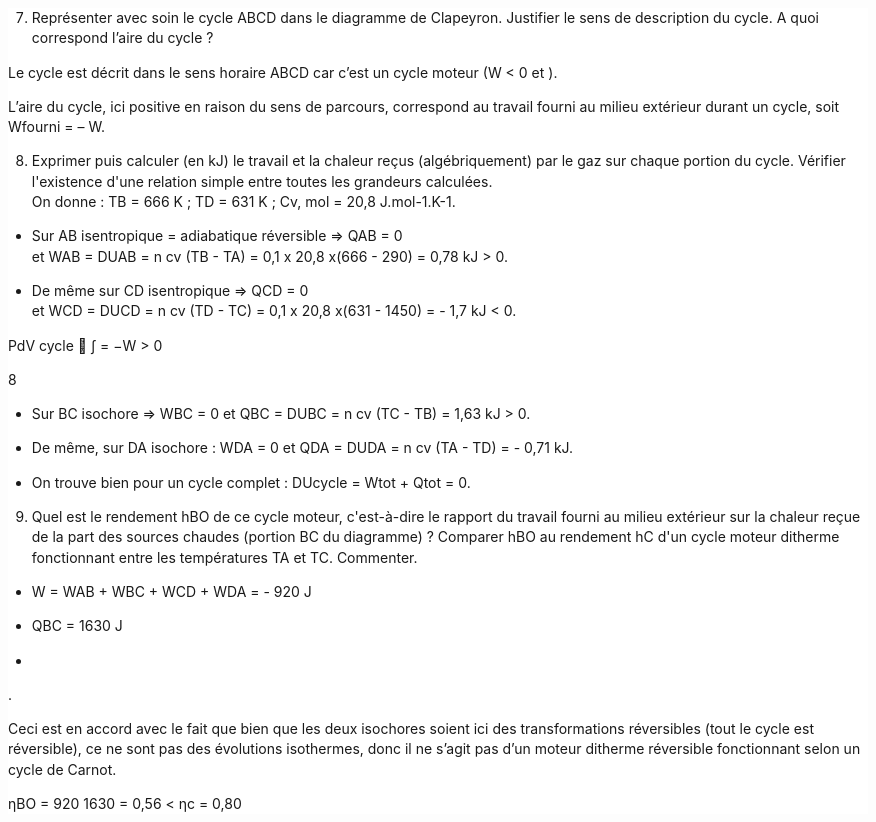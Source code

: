  
7) Représenter avec soin le cycle ABCD dans le diagramme de Clapeyron. Justifier le sens de 
description du cycle. A quoi correspond l’aire du cycle ? 
 
Le cycle est décrit dans le sens horaire ABCD car c’est un cycle moteur (W < 0 et 
). 
 
 
 
 
 
 
 
 
 
 
 
 
 
L’aire du cycle, ici positive en raison du sens de parcours, correspond au travail fourni au milieu 
extérieur durant un cycle, soit Wfourni = – W. 
 
 
8) Exprimer puis calculer (en kJ) le travail et la chaleur reçus (algébriquement) par le gaz sur 
chaque portion du cycle. Vérifier l'existence d'une relation simple entre toutes les grandeurs 
calculées.  
On donne : TB = 666 K ; TD = 631 K ; Cv, mol = 20,8 J.mol-1.K-1. 
 
* Sur AB isentropique = adiabatique réversible => QAB = 0  
et WAB = DUAB = n cv (TB - TA) = 0,1 x 20,8 x(666 - 290) = 0,78 kJ > 0. 
 
* De même sur CD isentropique => QCD = 0  
et WCD = DUCD = n cv (TD - TC) = 0,1 x 20,8 x(631 - 1450) = - 1,7 kJ < 0. 
 
 
PdV
cycle

∫
= −W > 0
 
8 
* Sur BC isochore => WBC = 0 et QBC = DUBC = n cv (TC - TB) = 1,63 kJ > 0. 
 
* De même, sur DA isochore : WDA = 0  et QDA = DUDA = n cv (TA - TD) = - 0,71 kJ. 
 
* On trouve bien pour un cycle complet : DUcycle = Wtot + Qtot = 0.  
 
 
9) Quel est le rendement hBO de ce cycle moteur, c'est-à-dire le rapport du travail fourni au 
milieu extérieur sur la chaleur reçue de la part des sources chaudes (portion BC du 
diagramme) ? Comparer hBO au rendement hC d'un cycle moteur ditherme fonctionnant entre les 
températures TA et TC. Commenter. 
 
* W = WAB + WBC + WCD + WDA = - 920 J 
 
* QBC = 1630 J 
 
* 
. 
 
Ceci est en accord avec le fait que bien que les deux isochores soient ici des transformations 
réversibles (tout le cycle est réversible), ce ne sont pas des évolutions isothermes, donc il ne 
s’agit pas d’un moteur ditherme réversible fonctionnant selon un cycle de Carnot. 
 
 
ηBO = 920
1630 = 0,56 < ηc = 0,80
